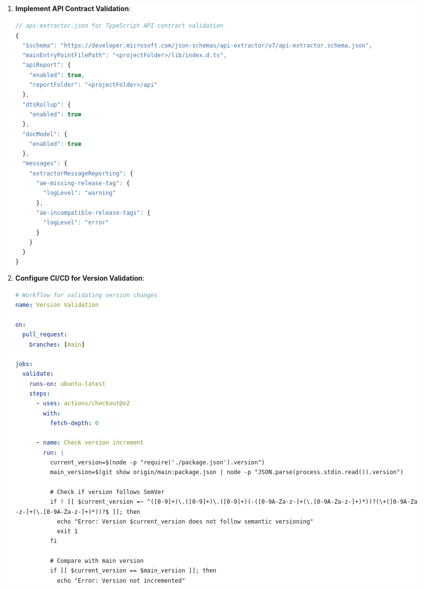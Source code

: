 1. **Implement API Contract Validation**:

   ```typescript
   // api-extractor.json for TypeScript API contract validation
   {
     "$schema": "https://developer.microsoft.com/json-schemas/api-extractor/v7/api-extractor.schema.json",
     "mainEntryPointFilePath": "<projectFolder>/lib/index.d.ts",
     "apiReport": {
       "enabled": true,
       "reportFolder": "<projectFolder>/api"
     },
     "dtsRollup": {
       "enabled": true
     },
     "docModel": {
       "enabled": true
     },
     "messages": {
       "extractorMessageReporting": {
         "ae-missing-release-tag": {
           "logLevel": "warning"
         },
         "ae-incompatible-release-tags": {
           "logLevel": "error"
         }
       }
     }
   }
   ```

1. **Configure CI/CD for Version Validation**:

   ```yaml
   # Workflow for validating version changes
   name: Version Validation

   on:
     pull_request:
       branches: [main]

   jobs:
     validate:
       runs-on: ubuntu-latest
       steps:
         - uses: actions/checkout@v2
           with:
             fetch-depth: 0

         - name: Check version increment
           run: |
             current_version=$(node -p "require('./package.json').version")
             main_version=$(git show origin/main:package.json | node -p "JSON.parse(process.stdin.read()).version")

             # Check if version follows SemVer
             if ! [[ $current_version =~ ^([0-9]+)\.([0-9]+)\.([0-9]+)(-([0-9A-Za-z-]+(\.[0-9A-Za-z-]+)*))?(\+([0-9A-Za-z-]+(\.[0-9A-Za-z-]+)*))?$ ]]; then
               echo "Error: Version $current_version does not follow semantic versioning"
               exit 1
             fi

             # Compare with main version
             if [[ $current_version == $main_version ]]; then
               echo "Error: Version not incremented"
   ```